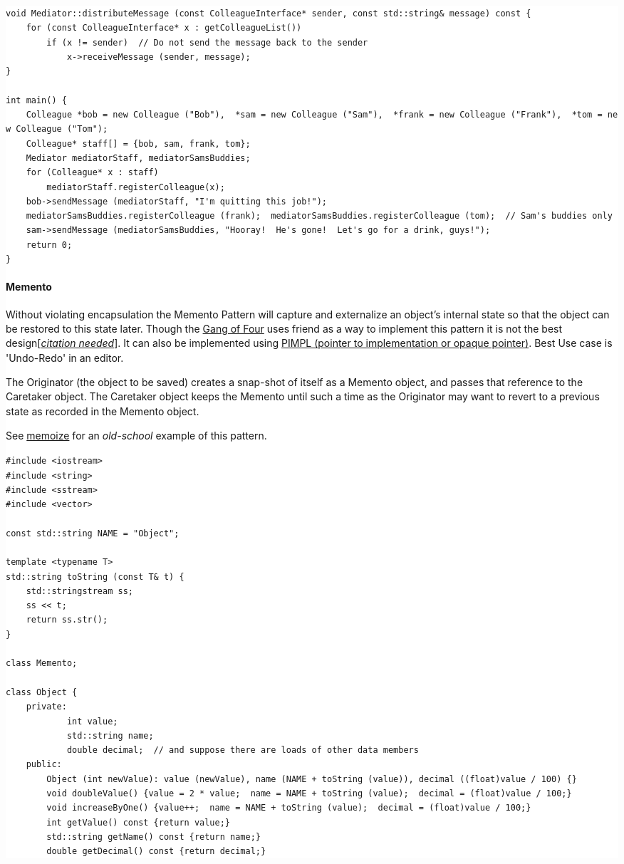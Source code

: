     void Mediator::distributeMessage (const ColleagueInterface* sender, const std::string& message) const {
    	for (const ColleagueInterface* x : getColleagueList())
    		if (x != sender)  // Do not send the message back to the sender
    			x->receiveMessage (sender, message);
    }
     
    int main() {
    	Colleague *bob = new Colleague ("Bob"),  *sam = new Colleague ("Sam"),  *frank = new Colleague ("Frank"),  *tom = new Colleague ("Tom");
    	Colleague* staff[] = {bob, sam, frank, tom};
    	Mediator mediatorStaff, mediatorSamsBuddies;
    	for (Colleague* x : staff)
    		mediatorStaff.registerColleague(x);
    	bob->sendMessage (mediatorStaff, "I'm quitting this job!");
    	mediatorSamsBuddies.registerColleague (frank);  mediatorSamsBuddies.registerColleague (tom);  // Sam's buddies only
    	sam->sendMessage (mediatorSamsBuddies, "Hooray!  He's gone!  Let's go for a drink, guys!");	
    	return 0;
    }
    

#### Memento

Without violating encapsulation the Memento Pattern will capture and externalize an object’s internal state so that the object can be restored to this state later. Though the [Gang of Four](//en.wikipedia.org/wiki/Design_Patterns) uses friend as a way to implement this pattern it is not the best design[_[citation needed](/wiki/Wikibooks:OR)_]. It can also be implemented using [PIMPL (pointer to implementation or opaque pointer)](//en.wikipedia.org/wiki/Opaque_pointer). Best Use case is 'Undo-Redo' in an editor.

The Originator (the object to be saved) creates a snap-shot of itself as a Memento object, and passes that reference to the Caretaker object. The Caretaker object keeps the Memento until such a time as the Originator may want to revert to a previous state as recorded in the Memento object.

See [memoize](http://perldoc.perl.org/Memoize.html) for an _old-school_ example of this pattern.

    
    
    #include <iostream>
    #include <string>
    #include <sstream>
    #include <vector>
    
    const std::string NAME = "Object";
    
    template <typename T>
    std::string toString (const T& t) {
    	std::stringstream ss;
    	ss << t;
    	return ss.str();
    }
    
    class Memento;
    
    class Object {
      	private:
        	    int value;
        	    std::string name;
        	    double decimal;  // and suppose there are loads of other data members
      	public:
    	    Object (int newValue): value (newValue), name (NAME + toString (value)), decimal ((float)value / 100) {}
    	    void doubleValue() {value = 2 * value;  name = NAME + toString (value);  decimal = (float)value / 100;}
    	    void increaseByOne() {value++;  name = NAME + toString (value);  decimal = (float)value / 100;}
    	    int getValue() const {return value;}
    	    std::string getName() const {return name;}
    	    double getDecimal() const {return decimal;}